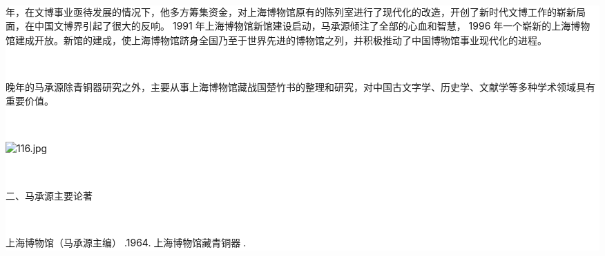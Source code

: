    年，在文博事业亟待发展的情况下，他多方筹集资金，对上海博物馆原有的陈列室进行了现代化的改造，开创了新时代文博工作的崭新局面，在中国文博界引起了很大的反响。
  </span>
  <span class="s2">
   1991
  </span>
  <span class="s1">
   年上海博物馆新馆建设启动，马承源倾注了全部的心血和智慧，
  </span>
  <span class="s2">
   1996
  </span>
  <span class="s1">
   年一个崭新的上海博物馆建成开放。新馆的建成，使上海博物馆跻身全国乃至于世界先进的博物馆之列，并积极推动了中国博物馆事业现代化的进程。
  </span>
 </p>
 <p class="p1">
  <span class="s1">
  </span>
  <br/>
 </p>
 <p class="p2">
  <span class="s1">
   晚年的马承源除青铜器研究之外，主要从事上海博物馆藏战国楚竹书的整理和研究，对中国古文字学、历史学、文献学等多种学术领域具有重要价值。
  </span>
 </p>
 <p class="p1">
  <span class="s1">
  </span>
  <br/>
 </p>
 <p class="p3">
  <span class="s1">
   <img alt="116.jpg" border="0" height="339" src="/medias/contents/5546/116.jpg" width="550"/>
  </span>
 </p>
 <p class="p1">
  <span class="s1">
  </span>
  <br/>
 </p>
 <p class="p2">
  <span class="s1">
   二、马承源主要论著
  </span>
 </p>
 <p class="p1">
  <span class="s1">
  </span>
  <br/>
 </p>
 <p class="p2">
  <span class="s1">
   上海博物馆（马承源主编）
  </span>
  <span class="s2">
   .1964.
  </span>
  <span class="s1">
   上海博物馆藏青铜器
  </span>
  <span class="s2">
   .
  </span>